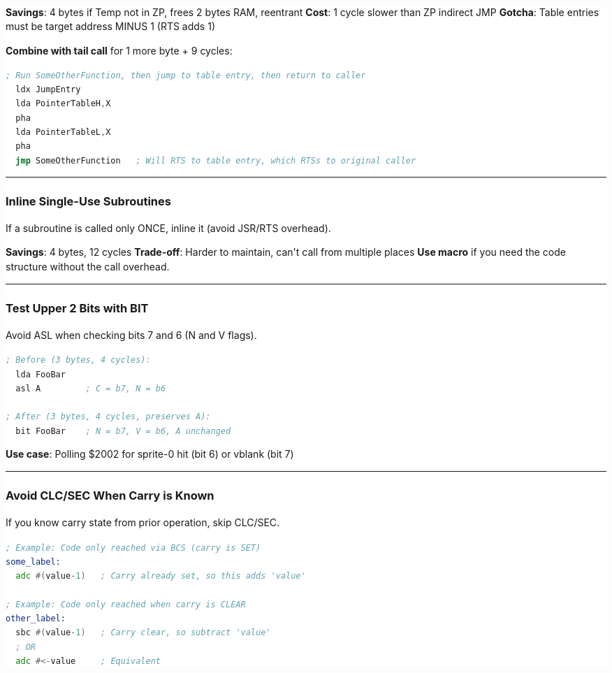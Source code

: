 **Savings**: 4 bytes if Temp not in ZP, frees 2 bytes RAM, reentrant
**Cost**: 1 cycle slower than ZP indirect JMP
**Gotcha**: Table entries must be target address MINUS 1 (RTS adds 1)

**Combine with tail call** for 1 more byte + 9 cycles:
```asm
; Run SomeOtherFunction, then jump to table entry, then return to caller
  ldx JumpEntry
  lda PointerTableH,X
  pha
  lda PointerTableL,X
  pha
  jmp SomeOtherFunction   ; Will RTS to table entry, which RTSs to original caller
```

---

### Inline Single-Use Subroutines
If a subroutine is called only ONCE, inline it (avoid JSR/RTS overhead).

**Savings**: 4 bytes, 12 cycles
**Trade-off**: Harder to maintain, can't call from multiple places
**Use macro** if you need the code structure without the call overhead.

---

### Test Upper 2 Bits with BIT
Avoid ASL when checking bits 7 and 6 (N and V flags).

```asm
; Before (3 bytes, 4 cycles):
  lda FooBar
  asl A         ; C = b7, N = b6

; After (3 bytes, 4 cycles, preserves A):
  bit FooBar    ; N = b7, V = b6, A unchanged
```

**Use case**: Polling $2002 for sprite-0 hit (bit 6) or vblank (bit 7)

---

### Avoid CLC/SEC When Carry is Known
If you know carry state from prior operation, skip CLC/SEC.

```asm
; Example: Code only reached via BCS (carry is SET)
some_label:
  adc #(value-1)   ; Carry already set, so this adds 'value'

; Example: Code only reached when carry is CLEAR
other_label:
  sbc #(value-1)   ; Carry clear, so subtract 'value'
  ; OR
  adc #<-value     ; Equivalent
```
